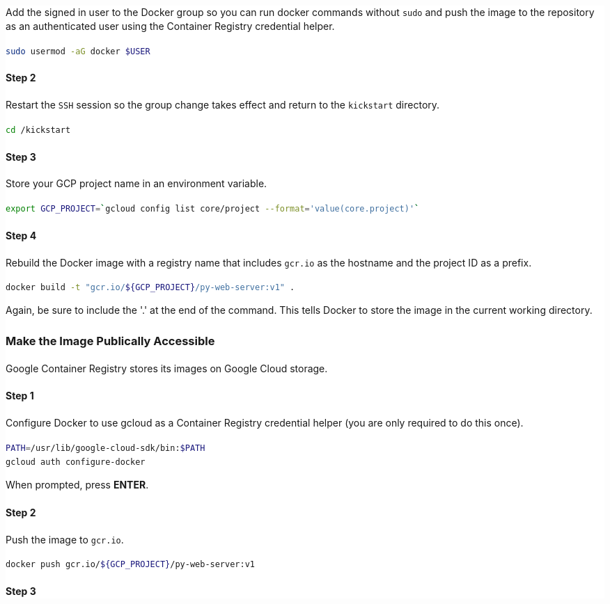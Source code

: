 Add the signed in user to the Docker group so you can run docker commands without `sudo` and push the image to the repository as an authenticated user using the Container Registry credential helper.

```bash
sudo usermod -aG docker $USER
```

#### **Step 2**

Restart the `SSH` session so the group change takes effect and return to the `kickstart` directory.

```bash
cd /kickstart
```

#### **Step 3**

Store your GCP project name in an environment variable.

```bash
export GCP_PROJECT=`gcloud config list core/project --format='value(core.project)'`
```

#### **Step 4**

Rebuild the Docker image with a registry name that includes `gcr.io` as the hostname and the project ID as a prefix.

```bash
docker build -t "gcr.io/${GCP_PROJECT}/py-web-server:v1" .
```

Again, be sure to include the '.' at the end of the command. This tells Docker to store the image in the current working directory.

### **Make the Image Publically Accessible**

Google Container Registry stores its images on Google Cloud storage.

#### **Step 1**

Configure Docker to use gcloud as a Container Registry credential helper (you are only required to do this once).

```bash
PATH=/usr/lib/google-cloud-sdk/bin:$PATH
gcloud auth configure-docker
```

When prompted, press **ENTER**.

#### **Step 2**

Push the image to `gcr.io`.

```bash
docker push gcr.io/${GCP_PROJECT}/py-web-server:v1
```

#### **Step 3**
